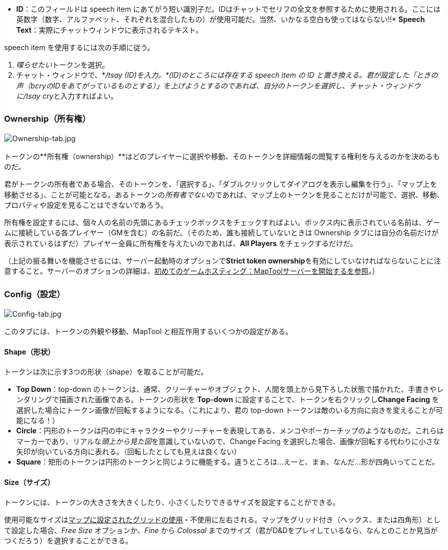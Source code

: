   - **ID**：このフィールドは speech item
    にあてがう短い識別子だ。IDはチャットでセリフの全文を参照するために使用される。ここには英数字（数字、アルファベット、それぞれを混合したもの）が使用可能だ。当然、いかなる空白も使ってはならない\!\!\*
    **Speech Text**：実際にチャットウィンドウに表示されるテキスト。

speech item を使用するには次の手順に従う。

1.  *喋らせたい*トークンを選択。
2.  チャット・ウィンドウで、**/tsay (ID)**を入力。*(ID)*のところには存在する speech item の ID
    と置き換える。君が設定した「ときの声（*bcry*のIDをあてがっているものとする）」を上げようとするのであれば、自分のトークンを選択し、チャット・ウィンドウに**/tsay
    cry**と入力すればよい。

### Ownership（所有権）

![Ownership-tab.jpg](Ownership-tab.jpg "Ownership-tab.jpg")

トークンの**所有権（ownership）**はどのプレイヤーに選択や移動、そのトークンを詳細情報の閲覧する権利を与えるのかを決めるものだ。

君がトークンの所有者である場合、そのトークンを、「選択する」、「ダブルクリックしてダイアログを表示し編集を行う」、「マップ上を移動させる」、ことが可能となる。あるトークンの*所有者でない*のであれば、マップ上のトークンを見ることだけが可能で、選択、移動、プロパティや設定を見ることはできないであろう。

所有権を設定するには、個々人の名前の先頭にあるチェックボックスをチェックすればよい。ボックス内に表示されている名前は、ゲームに接続している各プレイヤー（GMを含む）の名前だ。（そのため、誰も接続していないときは
Ownership タブには自分の名前だけが表示されているはずだ）プレイヤー全員に所有権を与えたいのであれば、**All Players**
をチェックするだけだ。

（上記の振る舞いを機能させるには、サーバー起動時のオプションで**Strict token
ownership**を有効にしていなければならないことに注意すること。サーバーのオプションの詳細は、[初めてのゲームホスティング：MapToolサーバーを開始するを参照](Introduction_to_Game_Hosting#Starting_Up_a_MapTool_Server "wikilink")。）

### Config（設定）

![Config-tab.jpg](Config-tab.jpg "Config-tab.jpg")

このタブには、トークンの外観や移動、MapTool と相互作用するいくつかの設定がある。

#### Shape（形状）

トークンは次に示す3つの形状（shape）を取ることが可能だ。

  - **Top Down**：top-down
    のトークンは、通常、クリーチャーやオブジェクト、人間を頭上から見下ろした状態で描かれた、手書きやレンダリングで描画された画像である。トークンの形状を
    **Top-down** に設定することで、トークンを右クリックし**Change Facing**
    を選択した場合にトークン画像が回転するようになる。（これにより、君の
    top-down トークンは敵のいる方向に向きを変えることが可能になる！）
  - **Circle**：円形のトークンは円の中にキャラクターやクリーチャーを表現してある、メンコやポーカーチップのようなものだ。これらはマーカーであり、リアルな*頭上から見た図*を意識していないので、Change
    Facing を選択した場合、画像が回転する代わりに小さな矢印が向いている方向に表れる。（回転したとしても見えは良くない）
  - **Square**：矩形のトークンは円形のトークンと同じように機能する。違うところは…えーと、まぁ、なんだ…形が四角いってことだ。

#### Size（サイズ）

トークンには、トークンの大きさを大きくしたり、小さくしたりできるサイズを設定することができる。

使用可能なサイズは[マップに設定されたグリッドの使用](Introduction_to_Mapping "wikilink")・不使用に左右される。マップをグリッド付き（ヘックス、または四角形）として設定した場合、*Free
Size* オプションか、*Fine* から *Colossal*
までのサイズ（君がD\&Dをプレイしているなら、なんとのことか見当がつくだろう）を選択することができる。
